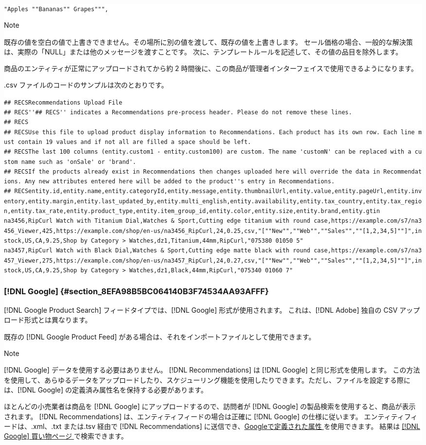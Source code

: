 ```
"Apples ""Bananas"" Grapes""",
```

>[!NOTE]
>
>既存の値を空白の値で上書きできません。その場所に別の値を渡して、既存の値を上書きします。 セール価格の場合、一般的な解決策は、実際の「NULL」または他のメッセージを渡すことです。 次に、テンプレートルールを記述して、その値の品目を除外します。

商品のエンティティが正常にアップロードされてから約 2 時間後に、この商品が管理者インターフェイスで使用できるようになります。

.csv ファイルのコードのサンプルは次のとおりです。

```
## RECSRecommendations Upload File 
## RECS''## RECS'' indicates a Recommendations pre-process header. Please do not remove these lines. 
## RECS 
## RECSUse this file to upload product display information to Recommendations. Each product has its own row. Each line must contain 19 values and if not all are filled a space should be left. 
## RECSThe last 100 columns (entity.custom1 - entity.custom100) are custom. The name 'customN' can be replaced with a custom name such as 'onSale' or 'brand'. 
## RECSIf the products already exist in Recommendations then changes uploaded here will override the data in Recommendations. Any new attributes entered here will be added to the product''s entry in Recommendations. 
## RECSentity.id,entity.name,entity.categoryId,entity.message,entity.thumbnailUrl,entity.value,entity.pageUrl,entity.inventory,entity.margin,entity.last_updated_by,entity.multi_english,entity.availability,entity.tax_country,entity.tax_region,entity.tax_rate,entity.product_type,entity.item_group_id,entity.color,entity.size,entity.brand,entity.gtin 
na3456,RipCurl Watch with Titanium Dial,Watches & Sport,Cutting edge titanium with round case,https://example.com/s7/na3456_Viewer,425,https://example.com/shop/en-us/na3456_RipCurl,24,0.25,csv,"[""New"",""Web"",""Sales"",""[1,2,34,5]""]",in stock,US,CA,9.25,Shop by Category > Watches,dz1,Titanium,44mm,RipCurl,"075380 01050 5" 
na3457,RipCurl Watch with Black Dial,Watches & Sport,Cutting edge matte black with round case,https://example.com/s7/na3457_Viewer,275,https://example.com/shop/en-us/na3457_RipCurl,24,0.27,csv,"[""New"",""Web"",""Sales"",""[1,2,34,5]""]",in stock,US,CA,9.25,Shop by Category > Watches,dz1,Black,44mm,RipCurl,"075340 01060 7"
```

### [!DNL Google] {#section_8EFA98B5BC064140B3F74534AA93AFFF}

[!DNL Google Product Search] フィードタイプでは、[!DNL Google] 形式が使用されます。 これは、[!DNL Adobe] 独自の CSV アップロード形式とは異なります。

既存の [!DNL Google Product Feed] がある場合は、それをインポートファイルとして使用できます。

>[!NOTE]
>
>[!DNL Google] データを使用する必要はありません。 [!DNL Recommendations] は [!DNL Google] と同じ形式を使用します。 この方法を使用して、あらゆるデータをアップロードしたり、スケジューリング機能を使用したりできます。ただし、ファイルを設定する際には、[!DNL Google] の定義済み属性名を保持する必要があります。

ほとんどの小売業者は商品を [!DNL Google] にアップロードするので、訪問者が [!DNL Google] の製品検索を使用すると、商品が表示されます。 [!DNL Recommendations] は、エンティティフィードの場合は正確に [!DNL Google] の仕様に従います。 エンティティフィードは、.xml、.txt または.tsv 経由で [!DNL Recommendations] に送信でき、[Googleで定義された属性 ](https://support.google.com/merchants/answer/188494?hl=en&amp;topic=2473824&amp;ctx=topic#US) を使用できます。 結果は [[!DNL Google]  買い物ページ ](https://www.google.com/prdhp) で検索できます。
